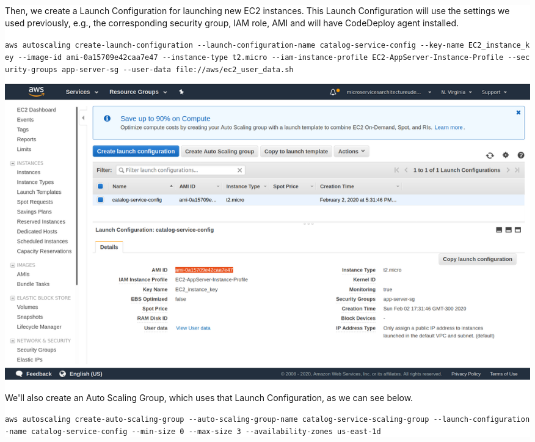 Then, we create a Launch Configuration for launching new EC2 instances. This Launch Configuration will use the settings we used previously, e.g., the corresponding security group, IAM role, AMI and will have CodeDeploy agent installed. 

```
aws autoscaling create-launch-configuration --launch-configuration-name catalog-service-config --key-name EC2_instance_key --image-id ami-0a15709e42caa7e47 --instance-type t2.micro --iam-instance-profile EC2-AppServer-Instance-Profile --security-groups app-server-sg --user-data file://aws/ec2_user_data.sh
```

![AWS EC2 - Launch Configuration](images/Captura-de-tela-de-2020-02-03-21-19-06.png)


We'll also create an Auto Scaling Group, which uses that Launch Configuration, as we can see below.

```
aws autoscaling create-auto-scaling-group --auto-scaling-group-name catalog-service-scaling-group --launch-configuration-name catalog-service-config --min-size 0 --max-size 3 --availability-zones us-east-1d
```

